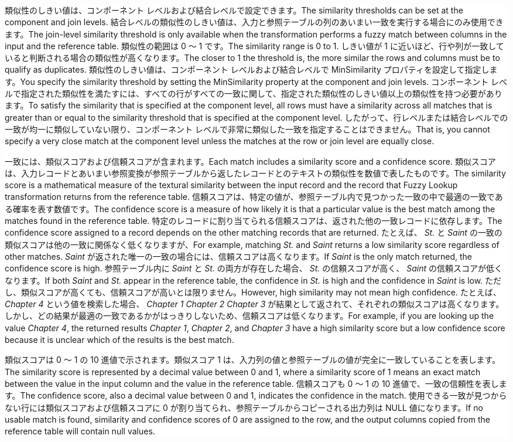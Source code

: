  <span data-ttu-id="e0971-136">類似性のしきい値は、コンポーネント レベルおよび結合レベルで設定できます。</span><span class="sxs-lookup"><span data-stu-id="e0971-136">The similarity thresholds can be set at the component and join levels.</span></span> <span data-ttu-id="e0971-137">結合レベルの類似性のしきい値は、入力と参照テーブルの列のあいまい一致を実行する場合にのみ使用できます。</span><span class="sxs-lookup"><span data-stu-id="e0971-137">The join-level similarity threshold is only available when the transformation performs a fuzzy match between columns in the input and the reference table.</span></span> <span data-ttu-id="e0971-138">類似性の範囲は 0 ～ 1 です。</span><span class="sxs-lookup"><span data-stu-id="e0971-138">The similarity range is 0 to 1.</span></span> <span data-ttu-id="e0971-139">しきい値が 1 に近いほど、行や列が一致していると判断される場合の類似性が高くなります。</span><span class="sxs-lookup"><span data-stu-id="e0971-139">The closer to 1 the threshold is, the more similar the rows and columns must be to qualify as duplicates.</span></span> <span data-ttu-id="e0971-140">類似性のしきい値は、コンポーネント レベルおよび結合レベルで MinSimilarity プロパティを設定して指定します。</span><span class="sxs-lookup"><span data-stu-id="e0971-140">You specify the similarity threshold by setting the MinSimilarity property at the component and join levels.</span></span> <span data-ttu-id="e0971-141">コンポーネント レベルで指定された類似性を満たすには、すべての行がすべての一致に関して、指定された類似性のしきい値以上の類似性を持つ必要があります。</span><span class="sxs-lookup"><span data-stu-id="e0971-141">To satisfy the similarity that is specified at the component level, all rows must have a similarity across all matches that is greater than or equal to the similarity threshold that is specified at the component level.</span></span> <span data-ttu-id="e0971-142">したがって、行レベルまたは結合レベルでの一致が均一に類似していない限り、コンポーネント レベルで非常に類似した一致を指定することはできません。</span><span class="sxs-lookup"><span data-stu-id="e0971-142">That is, you cannot specify a very close match at the component level unless the matches at the row or join level are equally close.</span></span>  
  
 <span data-ttu-id="e0971-143">一致には、類似スコアおよび信頼スコアが含まれます。</span><span class="sxs-lookup"><span data-stu-id="e0971-143">Each match includes a similarity score and a confidence score.</span></span> <span data-ttu-id="e0971-144">類似スコアは、入力レコードとあいまい参照変換が参照テーブルから返したレコードとのテキストの類似性を数値で表したものです。</span><span class="sxs-lookup"><span data-stu-id="e0971-144">The similarity score is a mathematical measure of the textural similarity between the input record and the record that Fuzzy Lookup transformation returns from the reference table.</span></span> <span data-ttu-id="e0971-145">信頼スコアは、特定の値が、参照テーブル内で見つかった一致の中で最適の一致である確率を表す数値です。</span><span class="sxs-lookup"><span data-stu-id="e0971-145">The confidence score is a measure of how likely it is that a particular value is the best match among the matches found in the reference table.</span></span> <span data-ttu-id="e0971-146">特定のレコードに割り当てられる信頼スコアは、返された他の一致レコードに依存します。</span><span class="sxs-lookup"><span data-stu-id="e0971-146">The confidence score assigned to a record depends on the other matching records that are returned.</span></span> <span data-ttu-id="e0971-147">たとえば、 *St.* と *Saint* の一致の類似スコアは他の一致に関係なく低くなりますが、</span><span class="sxs-lookup"><span data-stu-id="e0971-147">For example, matching *St.* and *Saint* returns a low similarity score regardless of other matches.</span></span> <span data-ttu-id="e0971-148">*Saint* が返された唯一の一致の場合には、信頼スコアは高くなります。</span><span class="sxs-lookup"><span data-stu-id="e0971-148">If *Saint* is the only match returned, the confidence score is high.</span></span> <span data-ttu-id="e0971-149">参照テーブル内に *Saint* と *St.* の両方が存在した場合、 *St.* の信頼スコアが高く、 *Saint* の信頼スコアが低くなります。</span><span class="sxs-lookup"><span data-stu-id="e0971-149">If both *Saint* and *St.* appear in the reference table, the confidence in *St.* is high and the confidence in *Saint* is low.</span></span> <span data-ttu-id="e0971-150">ただし、類似スコアが高くても、信頼スコアが高いとは限りません。</span><span class="sxs-lookup"><span data-stu-id="e0971-150">However, high similarity may not mean high confidence.</span></span> <span data-ttu-id="e0971-151">たとえば、 *Chapter 4* という値を検索した場合、 *Chapter 1* *Chapter 2* *Chapter 3* が結果として返されて、それぞれの類似スコアは高くなります。しかし、どの結果が最適の一致であるかがはっきりしないため、信頼スコアは低くなります。</span><span class="sxs-lookup"><span data-stu-id="e0971-151">For example, if you are looking up the value *Chapter 4*, the returned results *Chapter 1*, *Chapter 2*, and *Chapter 3* have a high similarity score but a low confidence score because it is unclear which of the results is the best match.</span></span>  
  
 <span data-ttu-id="e0971-152">類似スコアは 0 ～ 1 の 10 進値で示されます。類似スコア 1 は、入力列の値と参照テーブルの値が完全に一致していることを表します。</span><span class="sxs-lookup"><span data-stu-id="e0971-152">The similarity score is represented by a decimal value between 0 and 1, where a similarity score of 1 means an exact match between the value in the input column and the value in the reference table.</span></span> <span data-ttu-id="e0971-153">信頼スコアも 0 ～ 1 の 10 進値で、一致の信頼性を表します。</span><span class="sxs-lookup"><span data-stu-id="e0971-153">The confidence score, also a decimal value between 0 and 1, indicates the confidence in the match.</span></span> <span data-ttu-id="e0971-154">使用できる一致が見つからない行には類似スコアおよび信頼スコアに 0 が割り当てられ、参照テーブルからコピーされる出力列は NULL 値になります。</span><span class="sxs-lookup"><span data-stu-id="e0971-154">If no usable match is found, similarity and confidence scores of 0 are assigned to the row, and the output columns copied from the reference table will contain null values.</span></span>  
  